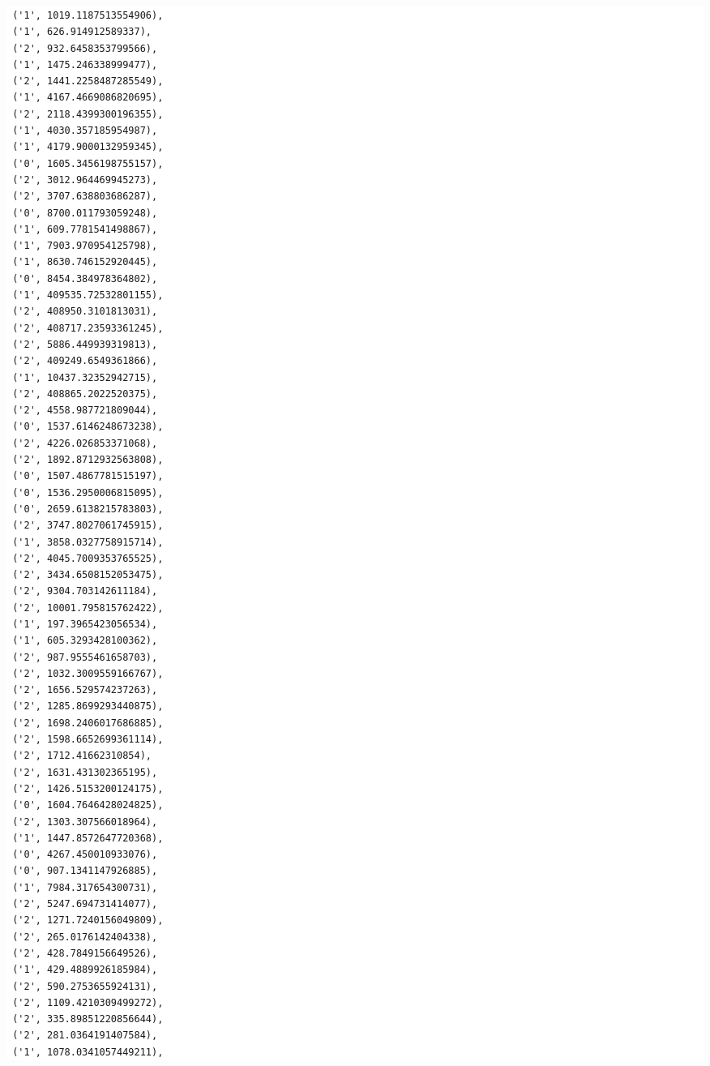      ('1', 1019.1187513554906),
     ('1', 626.914912589337),
     ('2', 932.6458353799566),
     ('1', 1475.246338999477),
     ('2', 1441.2258487285549),
     ('1', 4167.4669086820695),
     ('2', 2118.4399300196355),
     ('1', 4030.357185954987),
     ('1', 4179.9000132959345),
     ('0', 1605.3456198755157),
     ('2', 3012.964469945273),
     ('2', 3707.638803686287),
     ('0', 8700.011793059248),
     ('1', 609.7781541498867),
     ('1', 7903.970954125798),
     ('1', 8630.746152920445),
     ('0', 8454.384978364802),
     ('1', 409535.72532801155),
     ('2', 408950.3101813031),
     ('2', 408717.23593361245),
     ('2', 5886.449939319813),
     ('2', 409249.6549361866),
     ('1', 10437.32352942715),
     ('2', 408865.2022520375),
     ('2', 4558.987721809044),
     ('0', 1537.6146248673238),
     ('2', 4226.026853371068),
     ('2', 1892.8712932563808),
     ('0', 1507.4867781515197),
     ('0', 1536.2950006815095),
     ('0', 2659.6138215783803),
     ('2', 3747.8027061745915),
     ('1', 3858.0327758915714),
     ('2', 4045.7009353765525),
     ('2', 3434.6508152053475),
     ('2', 9304.703142611184),
     ('2', 10001.795815762422),
     ('1', 197.3965423056534),
     ('1', 605.3293428100362),
     ('2', 987.9555461658703),
     ('2', 1032.3009559166767),
     ('2', 1656.529574237263),
     ('2', 1285.8699293440875),
     ('2', 1698.2406017686885),
     ('2', 1598.6652699361114),
     ('2', 1712.41662310854),
     ('2', 1631.431302365195),
     ('2', 1426.5153200124175),
     ('0', 1604.7646428024825),
     ('2', 1303.307566018964),
     ('1', 1447.8572647720368),
     ('0', 4267.450010933076),
     ('0', 907.1341147926885),
     ('1', 7984.317654300731),
     ('2', 5247.694731414077),
     ('2', 1271.7240156049809),
     ('2', 265.0176142404338),
     ('2', 428.7849156649526),
     ('1', 429.4889926185984),
     ('2', 590.2753655924131),
     ('2', 1109.4210309499272),
     ('2', 335.89851220856644),
     ('2', 281.0364191407584),
     ('1', 1078.0341057449211),